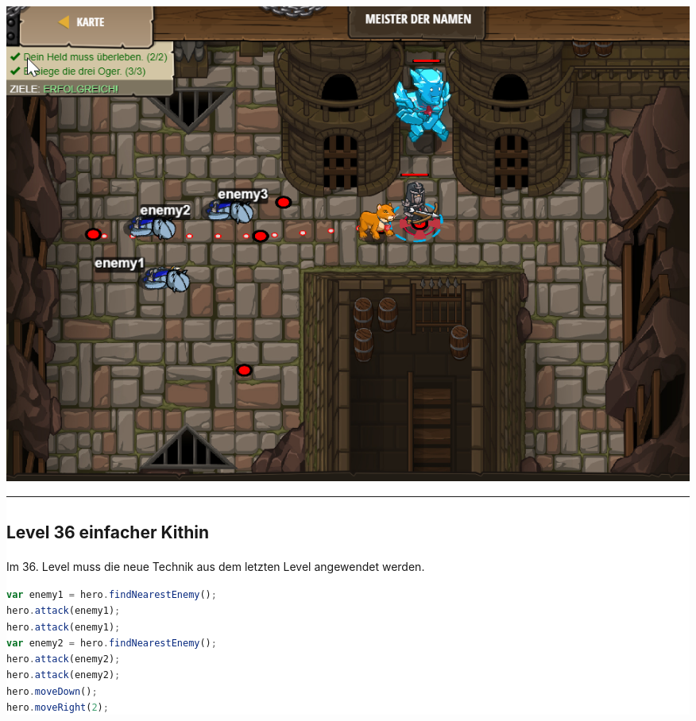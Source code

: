 ![](level_34.png)

---

## Level 36 einfacher Kithin

Im 36. Level muss die neue Technik aus dem letzten Level angewendet werden.
```js
var enemy1 = hero.findNearestEnemy();
hero.attack(enemy1);
hero.attack(enemy1);
var enemy2 = hero.findNearestEnemy();
hero.attack(enemy2);
hero.attack(enemy2);
hero.moveDown();
hero.moveRight(2);
```